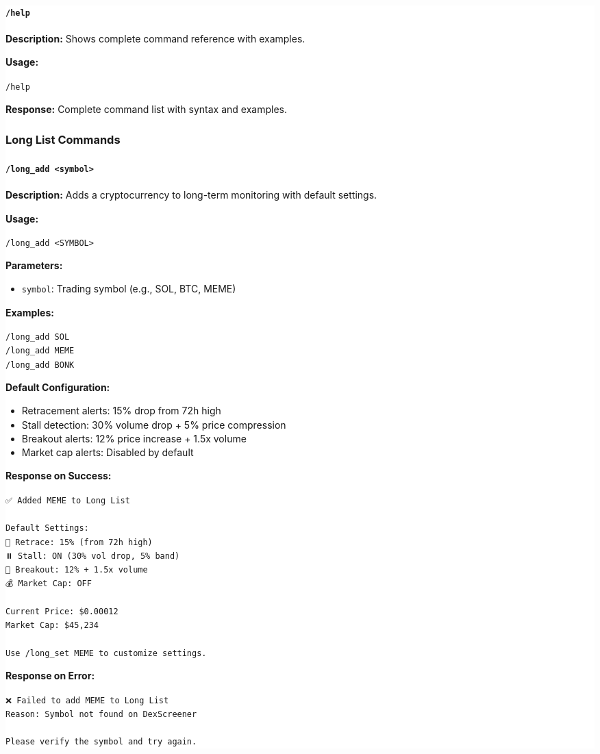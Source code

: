 #### `/help`
**Description:** Shows complete command reference with examples.

**Usage:**
```
/help
```

**Response:** Complete command list with syntax and examples.

### Long List Commands

#### `/long_add <symbol>`
**Description:** Adds a cryptocurrency to long-term monitoring with default settings.

**Usage:**
```
/long_add <SYMBOL>
```

**Parameters:**
- `symbol`: Trading symbol (e.g., SOL, BTC, MEME)

**Examples:**
```
/long_add SOL
/long_add MEME
/long_add BONK
```

**Default Configuration:**
- Retracement alerts: 15% drop from 72h high
- Stall detection: 30% volume drop + 5% price compression
- Breakout alerts: 12% price increase + 1.5x volume
- Market cap alerts: Disabled by default

**Response on Success:**
```
✅ Added MEME to Long List

Default Settings:
🔴 Retrace: 15% (from 72h high)
⏸️ Stall: ON (30% vol drop, 5% band)
🚀 Breakout: 12% + 1.5x volume
💰 Market Cap: OFF

Current Price: $0.00012
Market Cap: $45,234

Use /long_set MEME to customize settings.
```

**Response on Error:**
```
❌ Failed to add MEME to Long List
Reason: Symbol not found on DexScreener

Please verify the symbol and try again.
```
